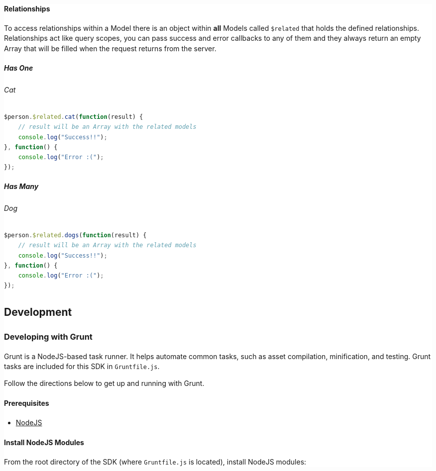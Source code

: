 
#### <a name="relationships-person"></a>Relationships

To access relationships within a Model there is an object within __all__ Models called `$related` that holds the defined relationships. Relationships act like query scopes, you can pass success and error callbacks to any of them and they always return an empty Array that will be filled when the request returns from the server.



##### Has One


###### Cat

```javascript
$person.$related.cat(function(result) {
	// result will be an Array with the related models
	console.log("Success!!");
}, function() {
	console.log("Error :(");
});
```


##### Has Many


###### Dog

```javascript
$person.$related.dogs(function(result) {
	// result will be an Array with the related models
	console.log("Success!!");
}, function() {
	console.log("Error :(");
});
```



## <a name="development"></a> Development

### Developing with Grunt

Grunt is a NodeJS-based task runner.  It helps automate common tasks, such as
asset compilation, minification, and testing.  Grunt tasks are included for this
SDK in `Gruntfile.js`.

Follow the directions below to get up and running with Grunt.

#### Prerequisites

- [NodeJS](http://nodejs.org)

#### Install NodeJS Modules

From the root directory of the SDK (where `Gruntfile.js` is
located), install NodeJS modules:
